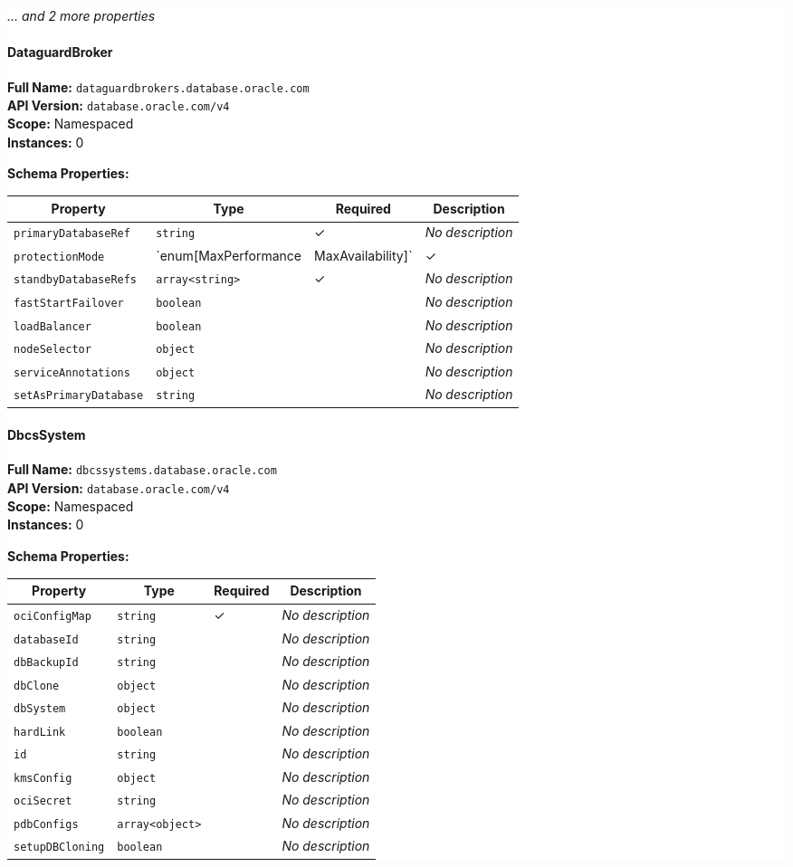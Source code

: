 *... and 2 more properties*


#### DataguardBroker

**Full Name:** `dataguardbrokers.database.oracle.com`  
**API Version:** `database.oracle.com/v4`  
**Scope:** Namespaced  
**Instances:** 0  

**Schema Properties:**

| Property | Type | Required | Description |
|----------|------|----------|-------------|
| `primaryDatabaseRef` | `string` | ✓ | *No description* |
| `protectionMode` | `enum[MaxPerformance|MaxAvailability]` | ✓ | *No description* |
| `standbyDatabaseRefs` | `array<string>` | ✓ | *No description* |
| `fastStartFailover` | `boolean` |  | *No description* |
| `loadBalancer` | `boolean` |  | *No description* |
| `nodeSelector` | `object` |  | *No description* |
| `serviceAnnotations` | `object` |  | *No description* |
| `setAsPrimaryDatabase` | `string` |  | *No description* |


#### DbcsSystem

**Full Name:** `dbcssystems.database.oracle.com`  
**API Version:** `database.oracle.com/v4`  
**Scope:** Namespaced  
**Instances:** 0  

**Schema Properties:**

| Property | Type | Required | Description |
|----------|------|----------|-------------|
| `ociConfigMap` | `string` | ✓ | *No description* |
| `databaseId` | `string` |  | *No description* |
| `dbBackupId` | `string` |  | *No description* |
| `dbClone` | `object` |  | *No description* |
| `dbSystem` | `object` |  | *No description* |
| `hardLink` | `boolean` |  | *No description* |
| `id` | `string` |  | *No description* |
| `kmsConfig` | `object` |  | *No description* |
| `ociSecret` | `string` |  | *No description* |
| `pdbConfigs` | `array<object>` |  | *No description* |
| `setupDBCloning` | `boolean` |  | *No description* |
